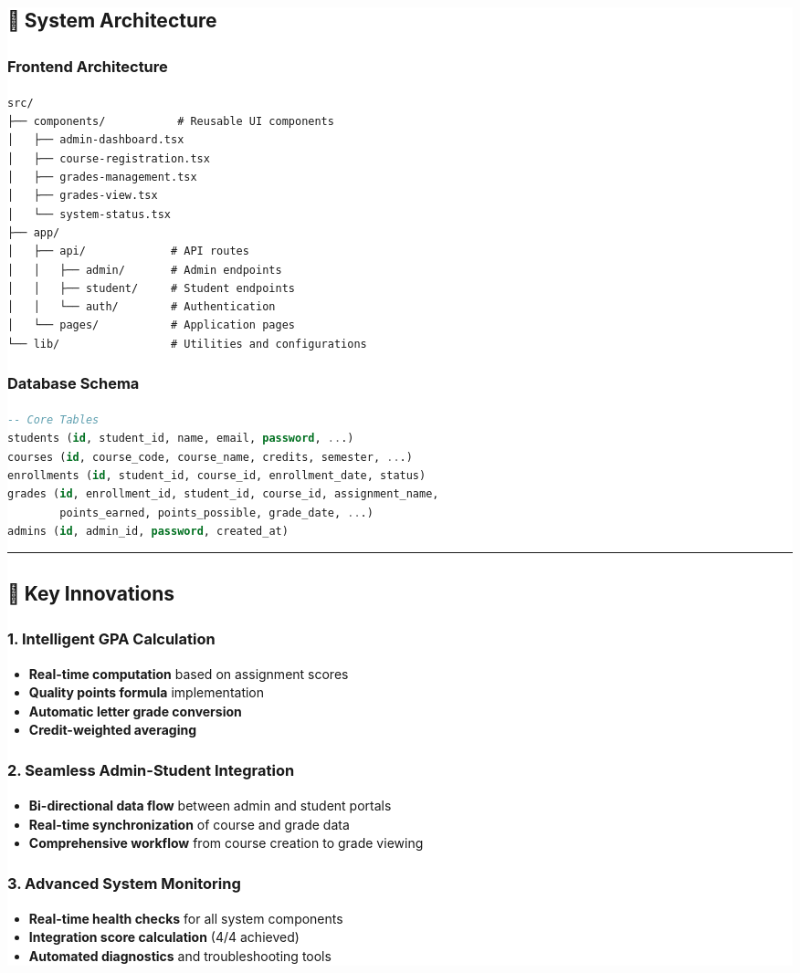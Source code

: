 ## 🚀 System Architecture

### Frontend Architecture
```
src/
├── components/           # Reusable UI components
│   ├── admin-dashboard.tsx
│   ├── course-registration.tsx
│   ├── grades-management.tsx
│   ├── grades-view.tsx
│   └── system-status.tsx
├── app/
│   ├── api/             # API routes
│   │   ├── admin/       # Admin endpoints
│   │   ├── student/     # Student endpoints
│   │   └── auth/        # Authentication
│   └── pages/           # Application pages
└── lib/                 # Utilities and configurations
```

### Database Schema
```sql
-- Core Tables
students (id, student_id, name, email, password, ...)
courses (id, course_code, course_name, credits, semester, ...)
enrollments (id, student_id, course_id, enrollment_date, status)
grades (id, enrollment_id, student_id, course_id, assignment_name, 
        points_earned, points_possible, grade_date, ...)
admins (id, admin_id, password, created_at)
```

---

## 🎯 Key Innovations

### 1. Intelligent GPA Calculation
- **Real-time computation** based on assignment scores
- **Quality points formula** implementation
- **Automatic letter grade conversion**
- **Credit-weighted averaging**

### 2. Seamless Admin-Student Integration
- **Bi-directional data flow** between admin and student portals
- **Real-time synchronization** of course and grade data
- **Comprehensive workflow** from course creation to grade viewing

### 3. Advanced System Monitoring
- **Real-time health checks** for all system components
- **Integration score calculation** (4/4 achieved)
- **Automated diagnostics** and troubleshooting tools
